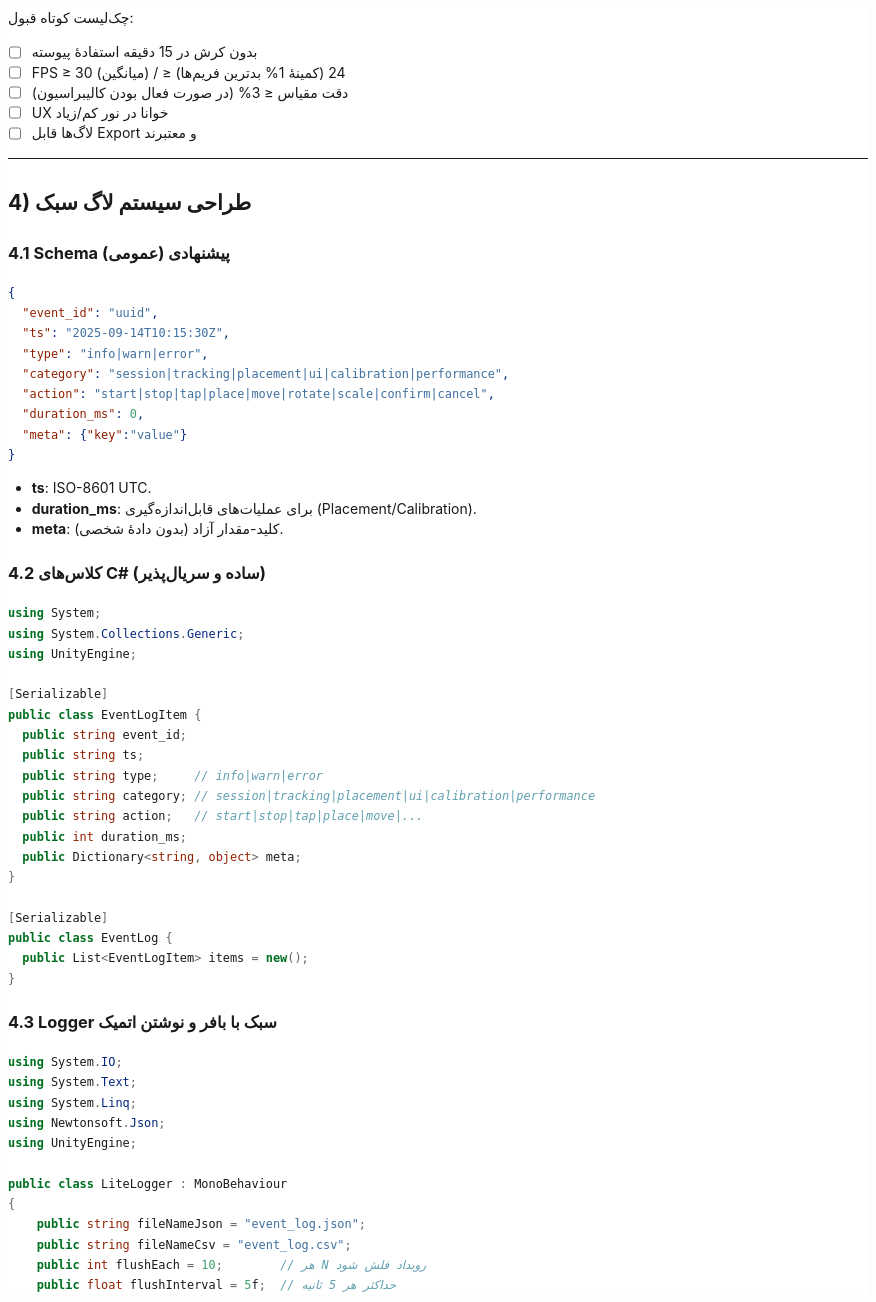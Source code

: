چک‌لیست کوتاه قبول:
- [ ] بدون کرش در 15 دقیقه استفادهٔ پیوسته  
- [ ] FPS ≥ 30 (میانگین) / ≥ 24 (کمینهٔ 1% بدترین فریم‌ها)  
- [ ] دقت مقیاس ≤ 3% (در صورت فعال بودن کالیبراسیون)  
- [ ] UX خوانا در نور کم/زیاد  
- [ ] لاگ‌ها قابل Export و معتبرند  

---

## 4) طراحی سیستم لاگ سبک
### 4.1 Schema پیشنهادی (عمومی)
```json
{
  "event_id": "uuid",
  "ts": "2025-09-14T10:15:30Z",
  "type": "info|warn|error",
  "category": "session|tracking|placement|ui|calibration|performance",
  "action": "start|stop|tap|place|move|rotate|scale|confirm|cancel",
  "duration_ms": 0,
  "meta": {"key":"value"}
}
```
- **ts**: ISO-8601 UTC.  
- **duration_ms**: برای عملیات‌های قابل‌اندازه‌گیری (Placement/Calibration).  
- **meta**: کلید-مقدار آزاد (بدون دادهٔ شخصی).

### 4.2 کلاس‌های C# (ساده و سریال‌پذیر)
```csharp
using System;
using System.Collections.Generic;
using UnityEngine;

[Serializable]
public class EventLogItem {
  public string event_id;
  public string ts;
  public string type;     // info|warn|error
  public string category; // session|tracking|placement|ui|calibration|performance
  public string action;   // start|stop|tap|place|move|...
  public int duration_ms;
  public Dictionary<string, object> meta;
}

[Serializable]
public class EventLog {
  public List<EventLogItem> items = new();
}
```

### 4.3 Logger سبک با بافر و نوشتن اتمیک
```csharp
using System.IO;
using System.Text;
using System.Linq;
using Newtonsoft.Json;
using UnityEngine;

public class LiteLogger : MonoBehaviour
{
    public string fileNameJson = "event_log.json";
    public string fileNameCsv = "event_log.csv";
    public int flushEach = 10;        // هر N رویداد فلش شود
    public float flushInterval = 5f;  // حداکثر هر 5 ثانیه
```